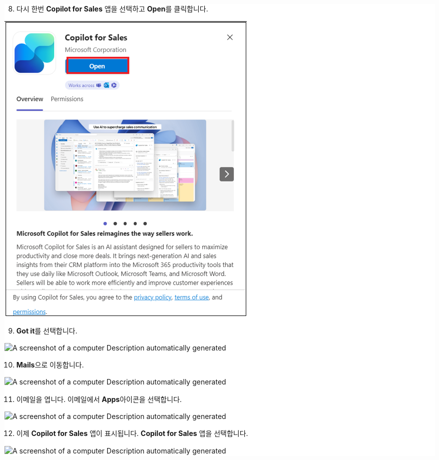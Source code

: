 8.  다시 한번 **Copilot for Sales** 앱을 선택하고 **Open**를 클릭합니다.

![](./media/image8.png)

9.  **Got it**를 선택합니다.

![A screenshot of a computer Description automatically
generated](./media/image9.png)

10. **Mails**으로 이동합니다.

![A screenshot of a computer Description automatically
generated](./media/image10.png)

11. 이메일을 엽니다. 이메일에서 **Apps**아이콘을 선택합니다.

![A screenshot of a computer Description automatically
generated](./media/image11.png)

12. 이제 **Copilot for Sales** 앱이 표시됩니다. **Copilot for
    Sales** 앱을 선택합니다.

![A screenshot of a computer Description automatically
generated](./media/image12.png)
